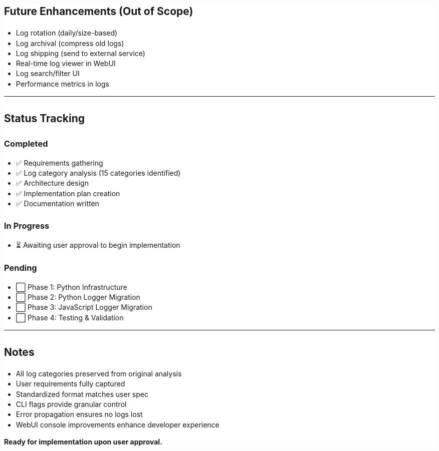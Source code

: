 ## Future Enhancements (Out of Scope)
- Log rotation (daily/size-based)
- Log archival (compress old logs)
- Log shipping (send to external service)
- Real-time log viewer in WebUI
- Log search/filter UI
- Performance metrics in logs

---

## Status Tracking

### Completed
- ✅ Requirements gathering
- ✅ Log category analysis (15 categories identified)
- ✅ Architecture design
- ✅ Implementation plan creation
- ✅ Documentation written

### In Progress
- ⏳ Awaiting user approval to begin implementation

### Pending
- ⬜ Phase 1: Python Infrastructure
- ⬜ Phase 2: Python Logger Migration
- ⬜ Phase 3: JavaScript Logger Migration
- ⬜ Phase 4: Testing & Validation

---

## Notes
- All log categories preserved from original analysis
- User requirements fully captured
- Standardized format matches user spec
- CLI flags provide granular control
- Error propagation ensures no logs lost
- WebUI console improvements enhance developer experience

**Ready for implementation upon user approval.**
